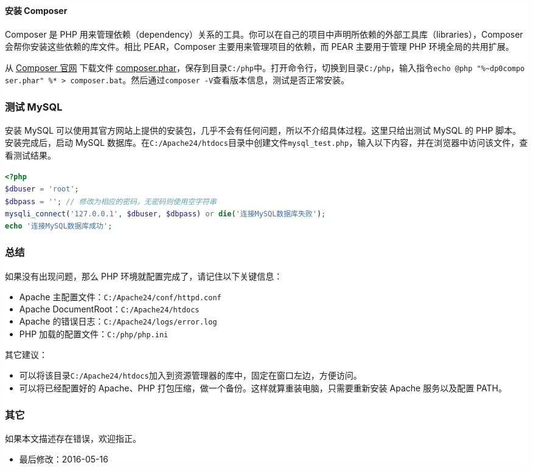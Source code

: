 ```
```


#### 安装 Composer

Composer 是 PHP 用来管理依赖（dependency）关系的工具。你可以在自己的项目中声明所依赖的外部工具库（libraries），Composer 会帮你安装这些依赖的库文件。相比 PEAR，Composer 主要用来管理项目的依赖，而 PEAR 主要用于管理 PHP 环境全局的共用扩展。

从 [Composer 官网](https://getcomposer.org) 下载文件 [composer.phar](https://getcomposer.org/download/1.0.3/composer.phar)，保存到目录`C:/php`中。打开命令行，切换到目录`C:/php`，输入指令`echo @php "%~dp0composer.phar" %* > composer.bat`。然后通过`composer -V`查看版本信息，测试是否正常安装。


### 测试 MySQL

安装 MySQL 可以使用其官方网站上提供的安装包，几乎不会有任何问题，所以不介绍具体过程。这里只给出测试 MySQL 的 PHP 脚本。安装完成后，启动 MySQL 数据库。在`C:/Apache24/htdocs`目录中创建文件`mysql_test.php`，输入以下内容，并在浏览器中访问该文件，查看测试结果。
```php
<?php
$dbuser = 'root';
$dbpass = ''; // 修改为相应的密码，无密码则使用空字符串
mysqli_connect('127.0.0.1', $dbuser, $dbpass) or die('连接MySQL数据库失败');
echo '连接MySQL数据库成功';
```


### 总结

如果没有出现问题，那么 PHP 环境就配置完成了，请记住以下关键信息：
- Apache 主配置文件：`C:/Apache24/conf/httpd.conf`
- Apache DocumentRoot：`C:/Apache24/htdocs`
- Apache 的错误日志：`C:/Apache24/logs/error.log`
- PHP 加载的配置文件：`C:/php/php.ini`

其它建议：
- 可以将该目录`C:/Apache24/htdocs`加入到资源管理器的库中，固定在窗口左边，方便访问。
- 可以将已经配置好的 Apache、PHP 打包压缩，做一个备份。这样就算重装电脑，只需要重新安装 Apache 服务以及配置 PATH。


### 其它

如果本文描述存在错误，欢迎指正。

- 最后修改：2016-05-16
